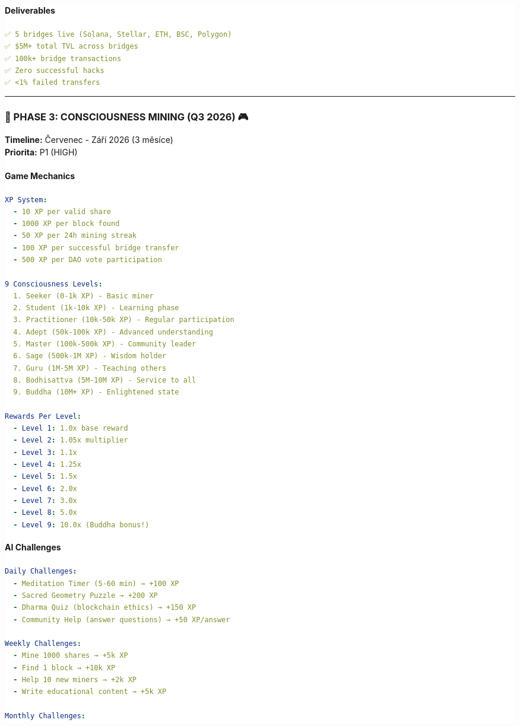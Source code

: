 #### Deliverables

```yaml
✅ 5 bridges live (Solana, Stellar, ETH, BSC, Polygon)
✅ $5M+ total TVL across bridges
✅ 100k+ bridge transactions
✅ Zero successful hacks
✅ <1% failed transfers
```

---

### 📅 PHASE 3: CONSCIOUSNESS MINING (Q3 2026) 🎮

**Timeline:** Červenec - Září 2026 (3 měsíce)  
**Priorita:** P1 (HIGH)

#### Game Mechanics

```yaml
XP System:
  - 10 XP per valid share
  - 1000 XP per block found
  - 50 XP per 24h mining streak
  - 100 XP per successful bridge transfer
  - 500 XP per DAO vote participation

9 Consciousness Levels:
  1. Seeker (0-1k XP) - Basic miner
  2. Student (1k-10k XP) - Learning phase
  3. Practitioner (10k-50k XP) - Regular participation
  4. Adept (50k-100k XP) - Advanced understanding
  5. Master (100k-500k XP) - Community leader
  6. Sage (500k-1M XP) - Wisdom holder
  7. Guru (1M-5M XP) - Teaching others
  8. Bodhisattva (5M-10M XP) - Service to all
  9. Buddha (10M+ XP) - Enlightened state

Rewards Per Level:
  - Level 1: 1.0x base reward
  - Level 2: 1.05x multiplier
  - Level 3: 1.1x
  - Level 4: 1.25x
  - Level 5: 1.5x
  - Level 6: 2.0x
  - Level 7: 3.0x
  - Level 8: 5.0x
  - Level 9: 10.0x (Buddha bonus!)
```

#### AI Challenges

```yaml
Daily Challenges:
  - Meditation Timer (5-60 min) → +100 XP
  - Sacred Geometry Puzzle → +200 XP
  - Dharma Quiz (blockchain ethics) → +150 XP
  - Community Help (answer questions) → +50 XP/answer

Weekly Challenges:
  - Mine 1000 shares → +5k XP
  - Find 1 block → +10k XP
  - Help 10 new miners → +2k XP
  - Write educational content → +5k XP

Monthly Challenges:
```